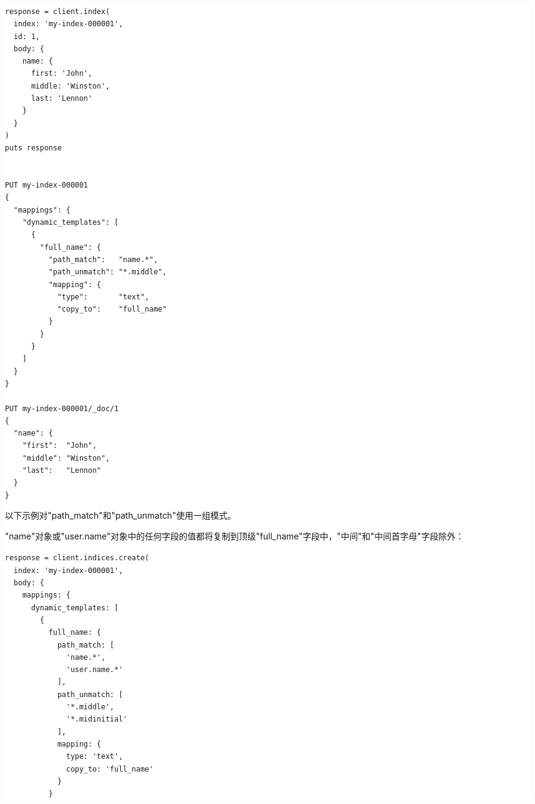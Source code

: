     
    response = client.index(
      index: 'my-index-000001',
      id: 1,
      body: {
        name: {
          first: 'John',
          middle: 'Winston',
          last: 'Lennon'
        }
      }
    )
    puts response
    
    
    PUT my-index-000001
    {
      "mappings": {
        "dynamic_templates": [
          {
            "full_name": {
              "path_match":   "name.*",
              "path_unmatch": "*.middle",
              "mapping": {
                "type":       "text",
                "copy_to":    "full_name"
              }
            }
          }
        ]
      }
    }
    
    PUT my-index-000001/_doc/1
    {
      "name": {
        "first":  "John",
        "middle": "Winston",
        "last":   "Lennon"
      }
    }

以下示例对"path_match"和"path_unmatch"使用一组模式。

"name"对象或"user.name"对象中的任何字段的值都将复制到顶级"full_name"字段中，"中间"和"中间首字母"字段除外：

    
    
    response = client.indices.create(
      index: 'my-index-000001',
      body: {
        mappings: {
          dynamic_templates: [
            {
              full_name: {
                path_match: [
                  'name.*',
                  'user.name.*'
                ],
                path_unmatch: [
                  '*.middle',
                  '*.midinitial'
                ],
                mapping: {
                  type: 'text',
                  copy_to: 'full_name'
                }
              }